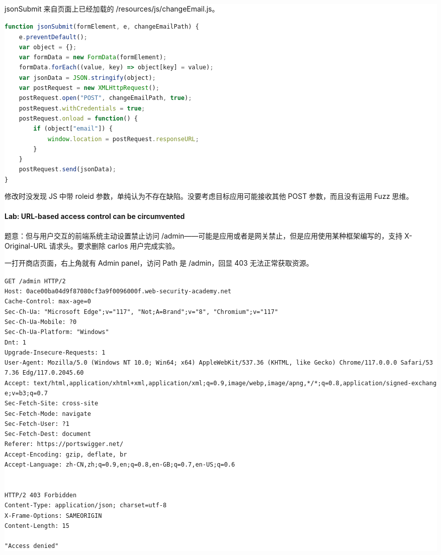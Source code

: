 jsonSubmit 来自页面上已经加载的 /resources/js/changeEmail.js。

```javascript
function jsonSubmit(formElement, e, changeEmailPath) {
    e.preventDefault();
    var object = {};
    var formData = new FormData(formElement);
    formData.forEach((value, key) => object[key] = value);
    var jsonData = JSON.stringify(object);
    var postRequest = new XMLHttpRequest();
    postRequest.open("POST", changeEmailPath, true);
    postRequest.withCredentials = true;
    postRequest.onload = function() {
        if (object["email"]) {
            window.location = postRequest.responseURL;
        }
    }
    postRequest.send(jsonData);
}
```

修改时没发现 JS 中带 roleid 参数，单纯认为不存在缺陷。没要考虑目标应用可能接收其他 POST 参数，而且没有运用 Fuzz 思维。

#### Lab: URL-based access control can be circumvented

题意：但与用户交互的前端系统主动设置禁止访问 /admin——可能是应用或者是网关禁止，但是应用使用某种框架编写的，支持 X-Original-URL 请求头。要求删除 carlos 用户完成实验。

一打开商店页面，右上角就有 Admin panel，访问 Path 是 /admin，回显 403 无法正常获取资源。

```http
GET /admin HTTP/2
Host: 0ace00ba04d9f87080cf3a9f0096000f.web-security-academy.net
Cache-Control: max-age=0
Sec-Ch-Ua: "Microsoft Edge";v="117", "Not;A=Brand";v="8", "Chromium";v="117"
Sec-Ch-Ua-Mobile: ?0
Sec-Ch-Ua-Platform: "Windows"
Dnt: 1
Upgrade-Insecure-Requests: 1
User-Agent: Mozilla/5.0 (Windows NT 10.0; Win64; x64) AppleWebKit/537.36 (KHTML, like Gecko) Chrome/117.0.0.0 Safari/537.36 Edg/117.0.2045.60
Accept: text/html,application/xhtml+xml,application/xml;q=0.9,image/webp,image/apng,*/*;q=0.8,application/signed-exchange;v=b3;q=0.7
Sec-Fetch-Site: cross-site
Sec-Fetch-Mode: navigate
Sec-Fetch-User: ?1
Sec-Fetch-Dest: document
Referer: https://portswigger.net/
Accept-Encoding: gzip, deflate, br
Accept-Language: zh-CN,zh;q=0.9,en;q=0.8,en-GB;q=0.7,en-US;q=0.6


HTTP/2 403 Forbidden
Content-Type: application/json; charset=utf-8
X-Frame-Options: SAMEORIGIN
Content-Length: 15

"Access denied"
```
